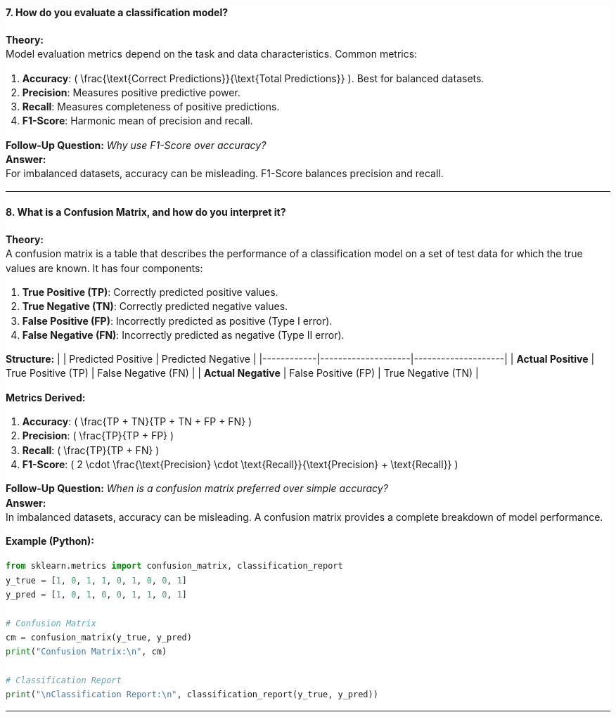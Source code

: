 
#### **7. How do you evaluate a classification model?**

**Theory:**  
Model evaluation metrics depend on the task and data characteristics. Common metrics:  
1. **Accuracy**: \( \frac{\text{Correct Predictions}}{\text{Total Predictions}} \). Best for balanced datasets.  
2. **Precision**: Measures positive predictive power.  
3. **Recall**: Measures completeness of positive predictions.  
4. **F1-Score**: Harmonic mean of precision and recall.  

**Follow-Up Question:** *Why use F1-Score over accuracy?*  
**Answer:**  
For imbalanced datasets, accuracy can be misleading. F1-Score balances precision and recall.

---

#### **8. What is a Confusion Matrix, and how do you interpret it?**

**Theory:**  
A confusion matrix is a table that describes the performance of a classification model on a set of test data for which the true values are known. It has four components:  
1. **True Positive (TP)**: Correctly predicted positive values.  
2. **True Negative (TN)**: Correctly predicted negative values.  
3. **False Positive (FP)**: Incorrectly predicted as positive (Type I error).  
4. **False Negative (FN)**: Incorrectly predicted as negative (Type II error).  

**Structure:**
|            | Predicted Positive | Predicted Negative |
|------------|--------------------|--------------------|
| **Actual Positive** | True Positive (TP)      | False Negative (FN)      |
| **Actual Negative** | False Positive (FP)      | True Negative (TN)      |

**Metrics Derived:**  
1. **Accuracy**: \( \frac{TP + TN}{TP + TN + FP + FN} \)  
2. **Precision**: \( \frac{TP}{TP + FP} \)  
3. **Recall**: \( \frac{TP}{TP + FN} \)  
4. **F1-Score**: \( 2 \cdot \frac{\text{Precision} \cdot \text{Recall}}{\text{Precision} + \text{Recall}} \)

**Follow-Up Question:** *When is a confusion matrix preferred over simple accuracy?*  
**Answer:**  
In imbalanced datasets, accuracy can be misleading. A confusion matrix provides a complete breakdown of model performance.

**Example (Python):**
```python
from sklearn.metrics import confusion_matrix, classification_report
y_true = [1, 0, 1, 1, 0, 1, 0, 0, 1]
y_pred = [1, 0, 1, 0, 0, 1, 1, 0, 1]

# Confusion Matrix
cm = confusion_matrix(y_true, y_pred)
print("Confusion Matrix:\n", cm)

# Classification Report
print("\nClassification Report:\n", classification_report(y_true, y_pred))
```

---